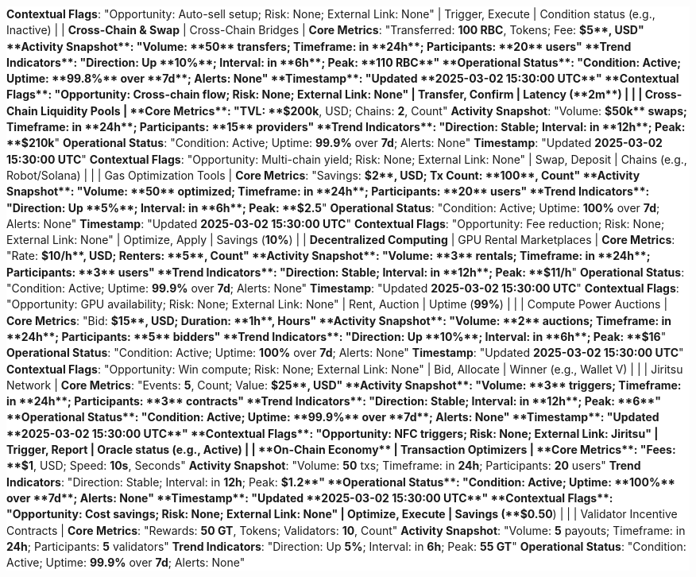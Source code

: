 **Contextual Flags**: "Opportunity: Auto-sell setup; Risk: None; External Link: None" | Trigger, Execute | Condition status (e.g., Inactive) |
| **Cross-Chain & Swap** | Cross-Chain Bridges | **Core Metrics**: "Transferred: **100 RBC**, Tokens; Fee: **$5**, USD" 
**Activity Snapshot**: "Volume: **50** transfers; Timeframe: in **24h**; Participants: **20** users" 
**Trend Indicators**: "Direction: Up **10%**; Interval: in **6h**; Peak: **110 RBC**" 
**Operational Status**: "Condition: Active; Uptime: **99.8%** over **7d**; Alerts: None" 
**Timestamp**: "Updated **2025-03-02 15:30:00 UTC**" 
**Contextual Flags**: "Opportunity: Cross-chain flow; Risk: None; External Link: None" | Transfer, Confirm | Latency (**2m**) |
|  | Cross-Chain Liquidity Pools | **Core Metrics**: "TVL: **$200k**, USD; Chains: **2**, Count" 
**Activity Snapshot**: "Volume: **$50k** swaps; Timeframe: in **24h**; Participants: **15** providers" 
**Trend Indicators**: "Direction: Stable; Interval: in **12h**; Peak: **$210k**" 
**Operational Status**: "Condition: Active; Uptime: **99.9%** over **7d**; Alerts: None" 
**Timestamp**: "Updated **2025-03-02 15:30:00 UTC**" 
**Contextual Flags**: "Opportunity: Multi-chain yield; Risk: None; External Link: None" | Swap, Deposit | Chains (e.g., Robot/Solana) |
|  | Gas Optimization Tools | **Core Metrics**: "Savings: **$2**, USD; Tx Count: **100**, Count" **Activity Snapshot**: "Volume: **50** optimized; Timeframe: in **24h**; Participants: **20** users" 
**Trend Indicators**: "Direction: Up **5%**; Interval: in **6h**; Peak: **$2.5**" 
**Operational Status**: "Condition: Active; Uptime: **100%** over **7d**; Alerts: None" 
**Timestamp**: "Updated **2025-03-02 15:30:00 UTC**" 
**Contextual Flags**: "Opportunity: Fee reduction; Risk: None; External Link: None" | Optimize, Apply | Savings (**10%**) |
| **Decentralized Computing** | GPU Rental Marketplaces | **Core Metrics**: "Rate: **$10/h**, USD; Renters: **5**, Count" 
**Activity Snapshot**: "Volume: **3** rentals; Timeframe: in **24h**; Participants: **3** users" 
**Trend Indicators**: "Direction: Stable; Interval: in **12h**; Peak: **$11/h**" 
**Operational Status**: "Condition: Active; Uptime: **99.9%** over **7d**; Alerts: None" 
**Timestamp**: "Updated **2025-03-02 15:30:00 UTC**" 
**Contextual Flags**: "Opportunity: GPU availability; Risk: None; External Link: None" | Rent, Auction | Uptime (**99%**) |
|  | Compute Power Auctions | **Core Metrics**: "Bid: **$15**, USD; Duration: **1h**, Hours" 
**Activity Snapshot**: "Volume: **2** auctions; Timeframe: in **24h**; Participants: **5** bidders" 
**Trend Indicators**: "Direction: Up **10%**; Interval: in **6h**; Peak: **$16**" 
**Operational Status**: "Condition: Active; Uptime: **100%** over **7d**; Alerts: None" 
**Timestamp**: "Updated **2025-03-02 15:30:00 UTC**" 
**Contextual Flags**: "Opportunity: Win compute; Risk: None; External Link: None" | Bid, Allocate | Winner (e.g., Wallet V) |
|  | Jiritsu Network | **Core Metrics**: "Events: **5**, Count; Value: **$25**, USD" 
**Activity Snapshot**: "Volume: **3** triggers; Timeframe: in **24h**; Participants: **3** contracts" 
**Trend Indicators**: "Direction: Stable; Interval: in **12h**; Peak: **6**" 
**Operational Status**: "Condition: Active; Uptime: **99.9%** over **7d**; Alerts: None" 
**Timestamp**: "Updated **2025-03-02 15:30:00 UTC**" 
**Contextual Flags**: "Opportunity: NFC triggers; Risk: None; External Link: Jiritsu" | Trigger, Report | Oracle status (e.g., Active) |
| **On-Chain Economy** | Transaction Optimizers | **Core Metrics**: "Fees: **$1**, USD; Speed: **10s**, Seconds" 
**Activity Snapshot**: "Volume: **50** txs; Timeframe: in **24h**; Participants: **20** users" 
**Trend Indicators**: "Direction: Stable; Interval: in **12h**; Peak: **$1.2**" 
**Operational Status**: "Condition: Active; Uptime: **100%** over **7d**; Alerts: None" 
**Timestamp**: "Updated **2025-03-02 15:30:00 UTC**" 
**Contextual Flags**: "Opportunity: Cost savings; Risk: None; External Link: None" | Optimize, Execute | Savings (**$0.50**) |
|  | Validator Incentive Contracts | **Core Metrics**: "Rewards: **50 GT**, Tokens; Validators: **10**, Count" 
**Activity Snapshot**: "Volume: **5** payouts; Timeframe: in **24h**; Participants: **5** validators" 
**Trend Indicators**: "Direction: Up **5%**; Interval: in **6h**; Peak: **55 GT**" 
**Operational Status**: "Condition: Active; Uptime: **99.9%** over **7d**; Alerts: None" 